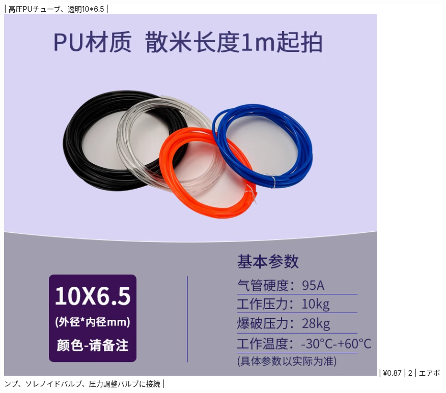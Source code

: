 | 高圧PUチューブ、透明10*6.5          | ![Image](https://github.com/WilliamGwok/AquaLift_Prototype/blob/main/Figures/Material/tube_10.png) | ¥0.87   | 2    | エアポンプ、ソレノイドバルブ、圧力調整バルブに接続 |